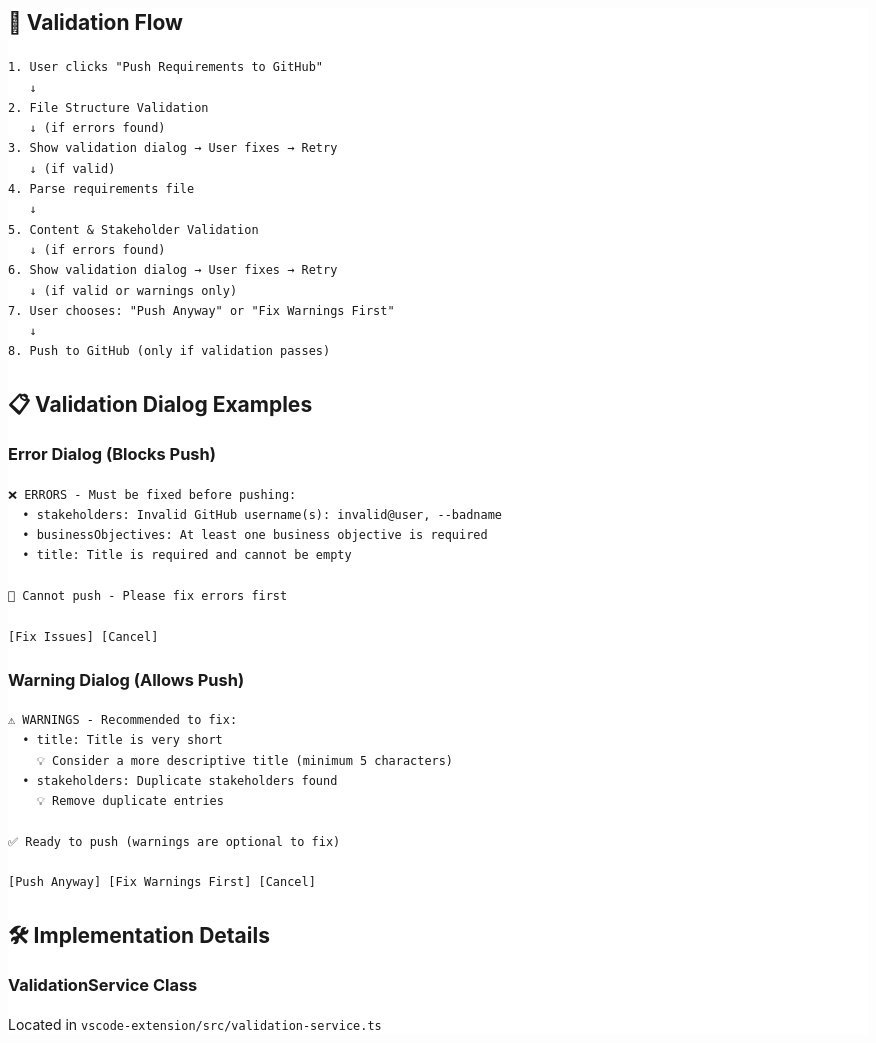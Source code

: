 ## 🔄 **Validation Flow**

```
1. User clicks "Push Requirements to GitHub"
   ↓
2. File Structure Validation
   ↓ (if errors found)
3. Show validation dialog → User fixes → Retry
   ↓ (if valid)
4. Parse requirements file
   ↓
5. Content & Stakeholder Validation  
   ↓ (if errors found)
6. Show validation dialog → User fixes → Retry
   ↓ (if valid or warnings only)
7. User chooses: "Push Anyway" or "Fix Warnings First"
   ↓
8. Push to GitHub (only if validation passes)
```

## 📋 **Validation Dialog Examples**

### **Error Dialog (Blocks Push)**
```
❌ ERRORS - Must be fixed before pushing:
  • stakeholders: Invalid GitHub username(s): invalid@user, --badname
  • businessObjectives: At least one business objective is required
  • title: Title is required and cannot be empty

🚫 Cannot push - Please fix errors first

[Fix Issues] [Cancel]
```

### **Warning Dialog (Allows Push)**
```
⚠️ WARNINGS - Recommended to fix:
  • title: Title is very short
    💡 Consider a more descriptive title (minimum 5 characters)
  • stakeholders: Duplicate stakeholders found  
    💡 Remove duplicate entries

✅ Ready to push (warnings are optional to fix)

[Push Anyway] [Fix Warnings First] [Cancel]
```

## 🛠️ **Implementation Details**

### **ValidationService Class**
Located in `vscode-extension/src/validation-service.ts`
